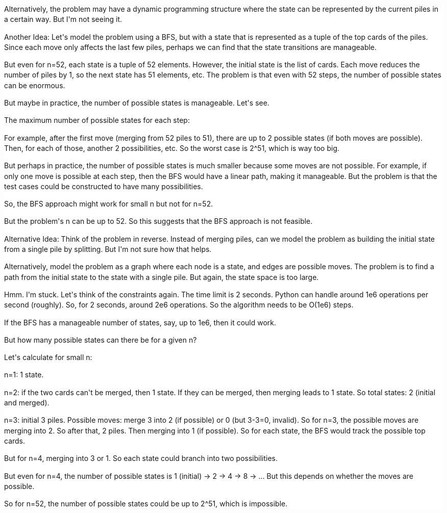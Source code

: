 Alternatively, the problem may have a dynamic programming structure where the state can be represented by the current piles in a certain way. But I'm not seeing it.

Another Idea: Let's model the problem using a BFS, but with a state that is represented as a tuple of the top cards of the piles. Since each move only affects the last few piles, perhaps we can find that the state transitions are manageable.

But even for n=52, each state is a tuple of 52 elements. However, the initial state is the list of cards. Each move reduces the number of piles by 1, so the next state has 51 elements, etc. The problem is that even with 52 steps, the number of possible states can be enormous.

But maybe in practice, the number of possible states is manageable. Let's see.

The maximum number of possible states for each step:

For example, after the first move (merging from 52 piles to 51), there are up to 2 possible states (if both moves are possible). Then, for each of those, another 2 possibilities, etc. So the worst case is 2^51, which is way too big.

But perhaps in practice, the number of possible states is much smaller because some moves are not possible. For example, if only one move is possible at each step, then the BFS would have a linear path, making it manageable. But the problem is that the test cases could be constructed to have many possibilities.

So, the BFS approach might work for small n but not for n=52.

But the problem's n can be up to 52. So this suggests that the BFS approach is not feasible.

Alternative Idea: Think of the problem in reverse. Instead of merging piles, can we model the problem as building the initial state from a single pile by splitting. But I'm not sure how that helps.

Alternatively, model the problem as a graph where each node is a state, and edges are possible moves. The problem is to find a path from the initial state to the state with a single pile. But again, the state space is too large.

Hmm. I'm stuck. Let's think of the constraints again. The time limit is 2 seconds. Python can handle around 1e6 operations per second (roughly). So, for 2 seconds, around 2e6 operations. So the algorithm needs to be O(1e6) steps.

If the BFS has a manageable number of states, say, up to 1e6, then it could work.

But how many possible states can there be for a given n?

Let's calculate for small n:

n=1: 1 state.

n=2: if the two cards can't be merged, then 1 state. If they can be merged, then merging leads to 1 state. So total states: 2 (initial and merged).

n=3: initial 3 piles. Possible moves: merge 3 into 2 (if possible) or 0 (but 3-3=0, invalid). So for n=3, the possible moves are merging into 2. So after that, 2 piles. Then merging into 1 (if possible). So for each state, the BFS would track the possible top cards.

But for n=4, merging into 3 or 1. So each state could branch into two possibilities.

But even for n=4, the number of possible states is 1 (initial) → 2 → 4 → 8 → ... But this depends on whether the moves are possible.

So for n=52, the number of possible states could be up to 2^51, which is impossible.
